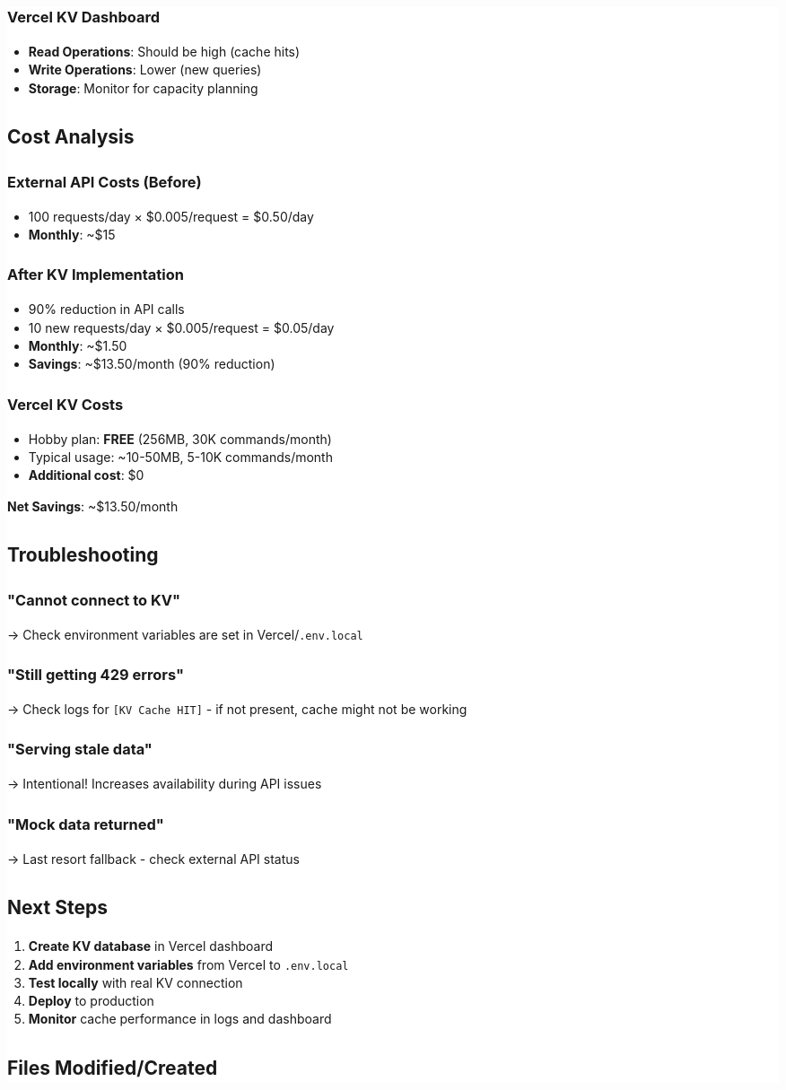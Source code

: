 ### Vercel KV Dashboard
- **Read Operations**: Should be high (cache hits)
- **Write Operations**: Lower (new queries)
- **Storage**: Monitor for capacity planning

## Cost Analysis

### External API Costs (Before)
- 100 requests/day × $0.005/request = $0.50/day
- **Monthly**: ~$15

### After KV Implementation
- 90% reduction in API calls
- 10 new requests/day × $0.005/request = $0.05/day
- **Monthly**: ~$1.50
- **Savings**: ~$13.50/month (90% reduction)

### Vercel KV Costs
- Hobby plan: **FREE** (256MB, 30K commands/month)
- Typical usage: ~10-50MB, 5-10K commands/month
- **Additional cost**: $0

**Net Savings**: ~$13.50/month

## Troubleshooting

### "Cannot connect to KV"
→ Check environment variables are set in Vercel/`.env.local`

### "Still getting 429 errors"
→ Check logs for `[KV Cache HIT]` - if not present, cache might not be working

### "Serving stale data"
→ Intentional! Increases availability during API issues

### "Mock data returned"
→ Last resort fallback - check external API status

## Next Steps

1. **Create KV database** in Vercel dashboard
2. **Add environment variables** from Vercel to `.env.local`
3. **Test locally** with real KV connection
4. **Deploy** to production
5. **Monitor** cache performance in logs and dashboard

## Files Modified/Created
